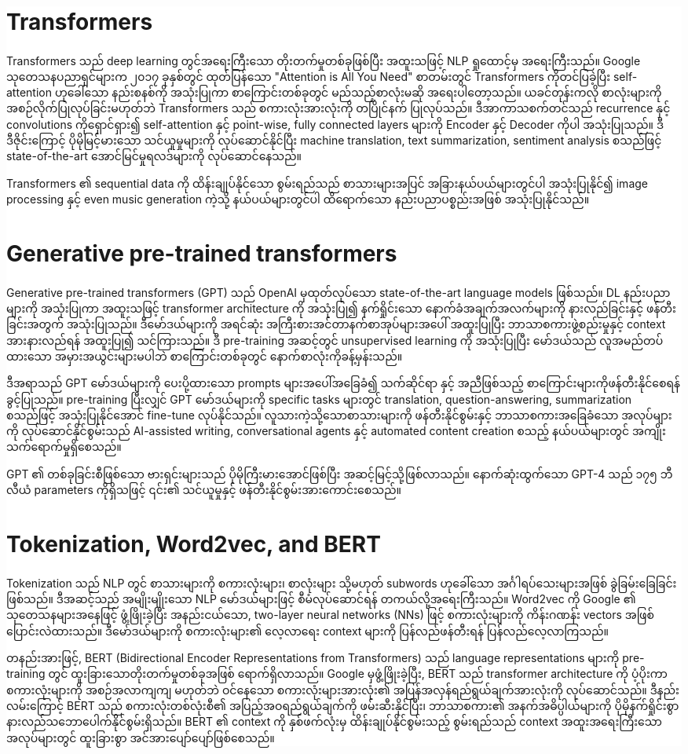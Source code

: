 # Transformers

Transformers သည် deep learning တွင်အရေးကြီးသော တိုးတက်မှုတစ်ခုဖြစ်ပြီး အထူးသဖြင့် NLP ရှုထောင့်မှ အရေးကြီးသည်။ Google သုတေသနပညာရှင်များက ၂၀၁၇ ခုနှစ်တွင် ထုတ်ပြန်သော "Attention is All You Need" စာတမ်းတွင် Transformers ကိုတင်ပြခဲ့ပြီး self-attention ဟုခေါ်သော နည်းစနစ်ကို အသုံးပြုကာ စာကြောင်းတစ်ခုတွင် မည်သည့်စာလုံးမဆို အရေးပါတော့သည်။ ယခင်တုန်းကလို စာလုံးများကို အစဉ်လိုက်ပြုလုပ်ခြင်းမဟုတ်ဘဲ Transformers သည် စကားလုံးအားလုံးကို တပြိုင်နက် ပြုလုပ်သည်။ ဒီအာကာသစက်တင်သည် recurrence နှင့် convolutions ကိုရှောင်ရှား၍ self-attention နှင့် point-wise, fully connected layers များကို Encoder နှင့် Decoder ကိုပါ အသုံးပြုသည်။ ဒီဒီဇိုင်းကြောင့် ပိုမိုမြင့်မားသော သင်ယူမှုများကို လုပ်ဆောင်နိုင်ပြီး machine translation, text summarization, sentiment analysis စသည်ဖြင့် state-of-the-art အောင်မြင်မှုရလဒ်များကို လုပ်ဆောင်နေသည်။

Transformers ၏ sequential data ကို ထိန်းချုပ်နိုင်သော စွမ်းရည်သည် စာသားများအပြင် အခြားနယ်ပယ်များတွင်ပါ အသုံးပြုနိုင်၍ image processing နှင့် even music generation ကဲ့သို့ နယ်ပယ်များတွင်ပါ ထိရောက်သော နည်းပညာပစ္စည်းအဖြစ် အသုံးပြုနိုင်သည်။

# Generative pre-trained transformers

Generative pre-trained transformers (GPT) သည် OpenAI မှထုတ်လုပ်သော state-of-the-art language models ဖြစ်သည်။ DL နည်းပညာများကို အသုံးပြုကာ အထူးသဖြင့် transformer architecture ကို အသုံးပြု၍ နက်ရှိုင်းသော နောက်ခံအချက်အလက်များကို နားလည်ခြင်းနှင့် ဖန်တီးခြင်းအတွက် အသုံးပြုသည်။ ဒီမော်ဒယ်များကို အရင်ဆုံး အကြီးစားအင်တာနက်စာအုပ်များအပေါ် အထူးပြုပြီး ဘာသာစကားဖွဲ့စည်းမှုနှင့် context အားနားလည်ရန် အထူးပြု၍ သင်ကြားသည်။ ဒီ pre-training အဆင့်တွင် unsupervised learning ကို အသုံးပြုပြီး မော်ဒယ်သည် လူအမည်တပ်ထားသော အမှားအယွင်းများမပါဘဲ စာကြောင်းတစ်ခုတွင် နောက်စာလုံးကိုခန့်မှန်းသည်။

ဒီအရာသည် GPT မော်ဒယ်များကို ပေးပို့ထားသော prompts များအပေါ်အခြေခံ၍ သက်ဆိုင်ရာ နှင့် အညီဖြစ်သည့် စာကြောင်းများကိုဖန်တီးနိုင်စေရန် ခွင့်ပြုသည်။ pre-training ပြီးလျှင် GPT မော်ဒယ်များကို specific tasks များတွင် translation, question-answering, summarization စသည်ဖြင့် အသုံးပြုနိုင်အောင် fine-tune လုပ်နိုင်သည်။ လူသားကဲ့သို့သောစာသားများကို ဖန်တီးနိုင်စွမ်းနှင့် ဘာသာစကားအခြေခံသော အလုပ်များကို လုပ်ဆောင်နိုင်စွမ်းသည် AI-assisted writing, conversational agents နှင့် automated content creation စသည့် နယ်ပယ်များတွင် အကျိုးသက်ရောက်မှုရှိစေသည်။

GPT ၏ တစ်ခုခြင်းစီဖြစ်သော ဗားရှင်းများသည် ပိုမိုကြီးမားအောင်ဖြစ်ပြီး အဆင့်မြင့်သို့ဖြစ်လာသည်။ နောက်ဆုံးထွက်သော GPT-4 သည် ၁၇၅ ဘီလီယံ parameters ကိုရှိသဖြင့် ၎င်း၏ သင်ယူမှုနှင့် ဖန်တီးနိုင်စွမ်းအားကောင်းစေသည်။

# Tokenization, Word2vec, and BERT

Tokenization သည် NLP တွင် စာသားများကို စကားလုံးများ၊ စာလုံးများ သို့မဟုတ် subwords ဟုခေါ်သော အင်္ဂါရပ်သေးများအဖြစ် ခွဲခြမ်းခြေခြင်းဖြစ်သည်။ ဒီအဆင့်သည် အမျိုးမျိုးသော NLP မော်ဒယ်များဖြင့် စီမံလုပ်ဆောင်ရန် တကယ်လို့အရေးကြီးသည်။ Word2vec ကို Google ၏ သုတေသနများအနေဖြင့် ဖွံ့ဖြိုးခဲ့ပြီး အနည်းငယ်သော, two-layer neural networks (NNs) ဖြင့် စကားလုံးများကို ကိန်းဂဏန်း vectors အဖြစ် ပြောင်းလဲထားသည်။ ဒီမော်ဒယ်များကို စကားလုံးများ၏ လေ့လာရေး context များကို ပြန်လည်ဖန်တီးရန် ပြန်လည်လေ့လာကြသည်။

တနည်းအားဖြင့်, BERT (Bidirectional Encoder Representations from Transformers) သည် language representations များကို pre-training တွင် ထူးခြားသောတိုးတက်မှုတစ်ခုအဖြစ် ရောက်ရှိလာသည်။ Google မှဖွံ့ဖြိုးခဲ့ပြီး, BERT သည် transformer architecture ကို ပံ့ပိုးကာ စကားလုံးများကို အစဉ်အလာကျကျ မဟုတ်ဘဲ ဝင်နေသော စကားလုံးများအားလုံး၏ အပြန်အလှန်ရည်ရွယ်ချက်အားလုံးကို လုပ်ဆောင်သည်။ ဒီနည်းလမ်းကြောင့် BERT သည် စကားလုံးတစ်လုံးစီ၏ အပြည့်အဝရည်ရွယ်ချက်ကို ဖမ်းဆီးနိုင်ပြီး၊ ဘာသာစကား၏ အနက်အဓိပ္ပါယ်များကို ပိုမိုနက်ရှိုင်းစွာ နားလည်သဘောပေါက်နိုင်စွမ်းရှိသည်။ BERT ၏ context ကို နှစ်ဖက်လုံးမှ ထိန်းချုပ်နိုင်စွမ်းသည့် စွမ်းရည်သည် context အထူးအရေးကြီးသော အလုပ်များတွင် ထူးခြားစွာ အင်အားပျော်ပျော်ဖြစ်စေသည်။
